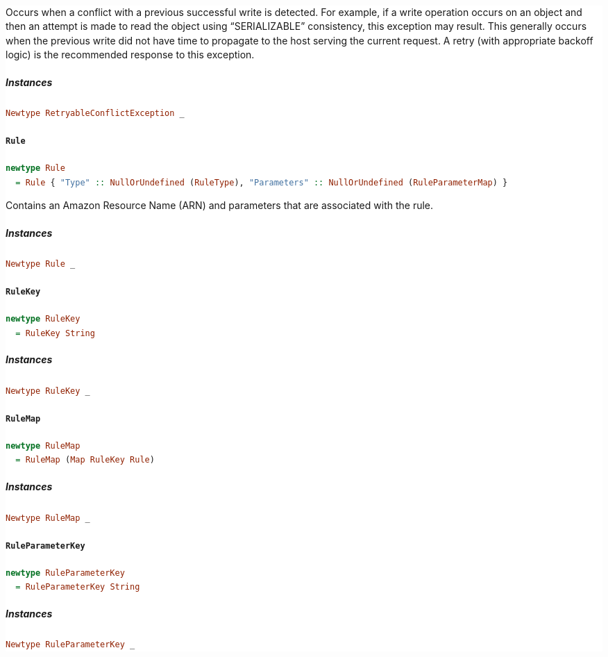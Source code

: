 <p>Occurs when a conflict with a previous successful write is detected. For example, if a write operation occurs on an object and then an attempt is made to read the object using “SERIALIZABLE” consistency, this exception may result. This generally occurs when the previous write did not have time to propagate to the host serving the current request. A retry (with appropriate backoff logic) is the recommended response to this exception.</p>

##### Instances
``` purescript
Newtype RetryableConflictException _
```

#### `Rule`

``` purescript
newtype Rule
  = Rule { "Type" :: NullOrUndefined (RuleType), "Parameters" :: NullOrUndefined (RuleParameterMap) }
```

<p>Contains an Amazon Resource Name (ARN) and parameters that are associated with the rule.</p>

##### Instances
``` purescript
Newtype Rule _
```

#### `RuleKey`

``` purescript
newtype RuleKey
  = RuleKey String
```

##### Instances
``` purescript
Newtype RuleKey _
```

#### `RuleMap`

``` purescript
newtype RuleMap
  = RuleMap (Map RuleKey Rule)
```

##### Instances
``` purescript
Newtype RuleMap _
```

#### `RuleParameterKey`

``` purescript
newtype RuleParameterKey
  = RuleParameterKey String
```

##### Instances
``` purescript
Newtype RuleParameterKey _
```
